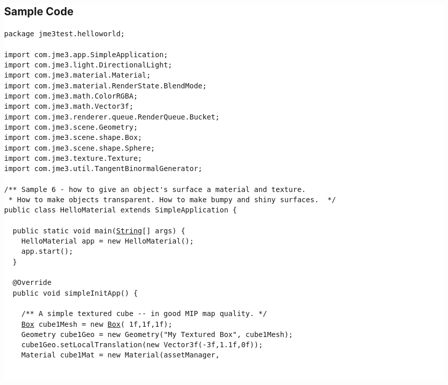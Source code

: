 
</div>

<h2 class="sectionedit2" id="sample_code">Sample Code</h2>
<div class="level2">
<pre class="code java"><span class="kw1">package</span> <span class="co2">jme3test.helloworld</span><span class="sy0">;</span>
 
<span class="kw1">import</span> <span class="co2">com.jme3.app.SimpleApplication</span><span class="sy0">;</span>
<span class="kw1">import</span> <span class="co2">com.jme3.light.DirectionalLight</span><span class="sy0">;</span>
<span class="kw1">import</span> <span class="co2">com.jme3.material.Material</span><span class="sy0">;</span>
<span class="kw1">import</span> <span class="co2">com.jme3.material.RenderState.BlendMode</span><span class="sy0">;</span>
<span class="kw1">import</span> <span class="co2">com.jme3.math.ColorRGBA</span><span class="sy0">;</span>
<span class="kw1">import</span> <span class="co2">com.jme3.math.Vector3f</span><span class="sy0">;</span>
<span class="kw1">import</span> <span class="co2">com.jme3.renderer.queue.RenderQueue.Bucket</span><span class="sy0">;</span>
<span class="kw1">import</span> <span class="co2">com.jme3.scene.Geometry</span><span class="sy0">;</span>
<span class="kw1">import</span> <span class="co2">com.jme3.scene.shape.Box</span><span class="sy0">;</span>
<span class="kw1">import</span> <span class="co2">com.jme3.scene.shape.Sphere</span><span class="sy0">;</span>
<span class="kw1">import</span> <span class="co2">com.jme3.texture.Texture</span><span class="sy0">;</span>
<span class="kw1">import</span> <span class="co2">com.jme3.util.TangentBinormalGenerator</span><span class="sy0">;</span>
 
<span class="co3">/** Sample 6 - how to give an object's surface a material and texture.
 * How to make objects transparent. How to make bumpy and shiny surfaces.  */</span>
<span class="kw1">public</span> <span class="kw1">class</span> HelloMaterial <span class="kw1">extends</span> SimpleApplication <span class="br0">{</span>
 
  <span class="kw1">public</span> <span class="kw1">static</span> <span class="kw4">void</span> main<span class="br0">(</span><a href="http://www.google.com/search?hl=en&amp;q=allinurl%3Adocs.oracle.com+javase+docs+api+string"><span class="kw3">String</span></a><span class="br0">[</span><span class="br0">]</span> args<span class="br0">)</span> <span class="br0">{</span>
    HelloMaterial app <span class="sy0">=</span> <span class="kw1">new</span> HelloMaterial<span class="br0">(</span><span class="br0">)</span><span class="sy0">;</span>
    app.<span class="me1">start</span><span class="br0">(</span><span class="br0">)</span><span class="sy0">;</span>
  <span class="br0">}</span>
 
  @Override
  <span class="kw1">public</span> <span class="kw4">void</span> simpleInitApp<span class="br0">(</span><span class="br0">)</span> <span class="br0">{</span>
 
    <span class="co3">/** A simple textured cube -- in good MIP map quality. */</span>
    <a href="http://www.google.com/search?hl=en&amp;q=allinurl%3Adocs.oracle.com+javase+docs+api+box"><span class="kw3">Box</span></a> cube1Mesh <span class="sy0">=</span> <span class="kw1">new</span> <a href="http://www.google.com/search?hl=en&amp;q=allinurl%3Adocs.oracle.com+javase+docs+api+box"><span class="kw3">Box</span></a><span class="br0">(</span> 1f,1f,1f<span class="br0">)</span><span class="sy0">;</span>
    Geometry cube1Geo <span class="sy0">=</span> <span class="kw1">new</span> Geometry<span class="br0">(</span><span class="st0">"My Textured Box"</span>, cube1Mesh<span class="br0">)</span><span class="sy0">;</span>
    cube1Geo.<span class="me1">setLocalTranslation</span><span class="br0">(</span><span class="kw1">new</span> Vector3f<span class="br0">(</span><span class="sy0">-</span>3f,1.1f,0f<span class="br0">)</span><span class="br0">)</span><span class="sy0">;</span>
    Material cube1Mat <span class="sy0">=</span> <span class="kw1">new</span> Material<span class="br0">(</span>assetManager, 